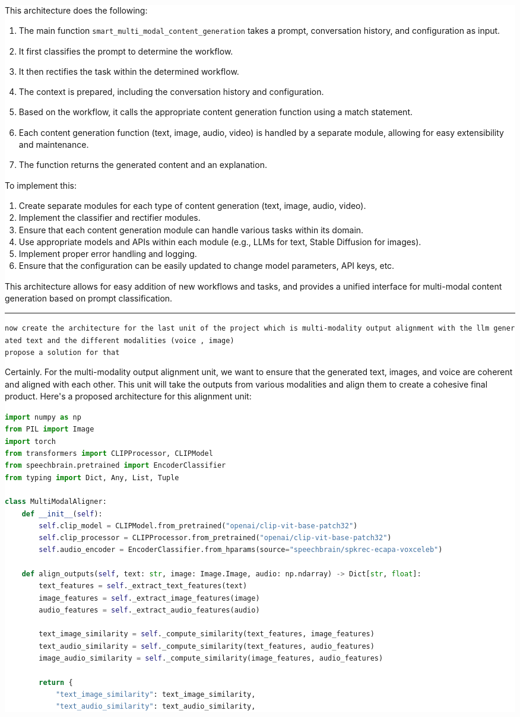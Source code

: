 This architecture does the following:

1. The main function `smart_multi_modal_content_generation` takes a prompt, conversation history, and configuration as input.

2. It first classifies the prompt to determine the workflow.

3. It then rectifies the task within the determined workflow.

4. The context is prepared, including the conversation history and configuration.

5. Based on the workflow, it calls the appropriate content generation function using a match statement.

6. Each content generation function (text, image, audio, video) is handled by a separate module, allowing for easy extensibility and maintenance.

7. The function returns the generated content and an explanation.

To implement this:

1. Create separate modules for each type of content generation (text, image, audio, video).
2. Implement the classifier and rectifier modules.
3. Ensure that each content generation module can handle various tasks within its domain.
4. Use appropriate models and APIs within each module (e.g., LLMs for text, Stable Diffusion for images).
5. Implement proper error handling and logging.
6. Ensure that the configuration can be easily updated to change model parameters, API keys, etc.

This architecture allows for easy addition of new workflows and tasks, and provides a unified interface for multi-modal content generation based on prompt classification.

---

    now create the architecture for the last unit of the project which is multi-modality output alignment with the llm generated text and the different modalities (voice , image)
    propose a solution for that

Certainly. For the multi-modality output alignment unit, we want to ensure that the generated text, images, and voice are coherent and aligned with each other. This unit will take the outputs from various modalities and align them to create a cohesive final product. Here's a proposed architecture for this alignment unit:

```python
import numpy as np
from PIL import Image
import torch
from transformers import CLIPProcessor, CLIPModel
from speechbrain.pretrained import EncoderClassifier
from typing import Dict, Any, List, Tuple

class MultiModalAligner:
    def __init__(self):
        self.clip_model = CLIPModel.from_pretrained("openai/clip-vit-base-patch32")
        self.clip_processor = CLIPProcessor.from_pretrained("openai/clip-vit-base-patch32")
        self.audio_encoder = EncoderClassifier.from_hparams(source="speechbrain/spkrec-ecapa-voxceleb")

    def align_outputs(self, text: str, image: Image.Image, audio: np.ndarray) -> Dict[str, float]:
        text_features = self._extract_text_features(text)
        image_features = self._extract_image_features(image)
        audio_features = self._extract_audio_features(audio)

        text_image_similarity = self._compute_similarity(text_features, image_features)
        text_audio_similarity = self._compute_similarity(text_features, audio_features)
        image_audio_similarity = self._compute_similarity(image_features, audio_features)

        return {
            "text_image_similarity": text_image_similarity,
            "text_audio_similarity": text_audio_similarity,
```